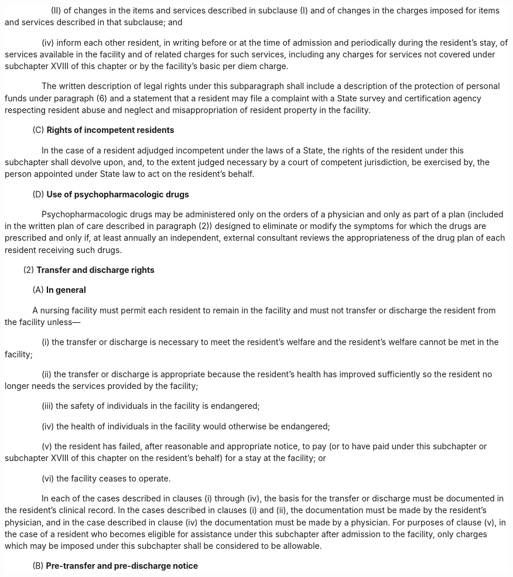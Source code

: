                     (II) of changes in the items and services described in subclause (I) and of changes in the charges imposed for items and services described in that subclause; and

                (iv) inform each other resident, in writing before or at the time of admission and periodically during the resident’s stay, of services available in the facility and of related charges for such services, including any charges for services not covered under subchapter XVIII of this chapter or by the facility’s basic per diem charge.

                The written description of legal rights under this subparagraph shall include a description of the protection of personal funds under paragraph (6) and a statement that a resident may file a complaint with a State survey and certification agency respecting resident abuse and neglect and misappropriation of resident property in the facility.

            (C) __Rights of incompetent residents__ 

                In the case of a resident adjudged incompetent under the laws of a State, the rights of the resident under this subchapter shall devolve upon, and, to the extent judged necessary by a court of competent jurisdiction, be exercised by, the person appointed under State law to act on the resident’s behalf.

            (D) __Use of psychopharmacologic drugs__ 

                Psychopharmacologic drugs may be administered only on the orders of a physician and only as part of a plan (included in the written plan of care described in paragraph (2)) designed to eliminate or modify the symptoms for which the drugs are prescribed and only if, at least annually an independent, external consultant reviews the appropriateness of the drug plan of each resident receiving such drugs.

        (2) __Transfer and discharge rights__ 

            (A) __In general__ 

            A nursing facility must permit each resident to remain in the facility and must not transfer or discharge the resident from the facility unless—

                (i) the transfer or discharge is necessary to meet the resident’s welfare and the resident’s welfare cannot be met in the facility;

                (ii) the transfer or discharge is appropriate because the resident’s health has improved sufficiently so the resident no longer needs the services provided by the facility;

                (iii) the safety of individuals in the facility is endangered;

                (iv) the health of individuals in the facility would otherwise be endangered;

                (v) the resident has failed, after reasonable and appropriate notice, to pay (or to have paid under this subchapter or subchapter XVIII of this chapter on the resident’s behalf) for a stay at the facility; or

                (vi) the facility ceases to operate.

                In each of the cases described in clauses (i) through (iv), the basis for the transfer or discharge must be documented in the resident’s clinical record. In the cases described in clauses (i) and (ii), the documentation must be made by the resident’s physician, and in the case described in clause (iv) the documentation must be made by a physician. For purposes of clause (v), in the case of a resident who becomes eligible for assistance under this subchapter after admission to the facility, only charges which may be imposed under this subchapter shall be considered to be allowable.

            (B) __Pre-transfer and pre-discharge notice__ 
